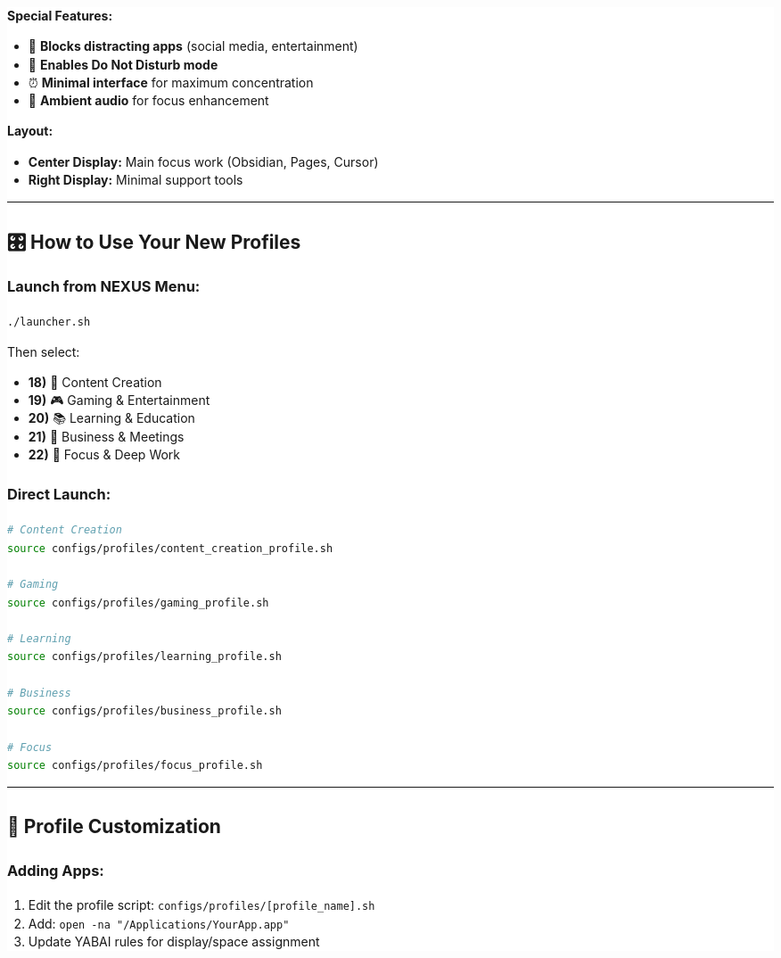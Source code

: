**Special Features:**
- 🚫 **Blocks distracting apps** (social media, entertainment)
- 🔕 **Enables Do Not Disturb mode**
- ⏰ **Minimal interface** for maximum concentration
- 🎵 **Ambient audio** for focus enhancement

**Layout:**
- **Center Display:** Main focus work (Obsidian, Pages, Cursor)
- **Right Display:** Minimal support tools

---

## 🎛️ **How to Use Your New Profiles**

### **Launch from NEXUS Menu:**
```bash
./launcher.sh
```
Then select:
- **18)** 🎨 Content Creation
- **19)** 🎮 Gaming & Entertainment  
- **20)** 📚 Learning & Education
- **21)** 💼 Business & Meetings
- **22)** 🎯 Focus & Deep Work

### **Direct Launch:**
```bash
# Content Creation
source configs/profiles/content_creation_profile.sh

# Gaming
source configs/profiles/gaming_profile.sh

# Learning  
source configs/profiles/learning_profile.sh

# Business
source configs/profiles/business_profile.sh

# Focus
source configs/profiles/focus_profile.sh
```

---

## 🔧 **Profile Customization**

### **Adding Apps:**
1. Edit the profile script: `configs/profiles/[profile_name].sh`
2. Add: `open -na "/Applications/YourApp.app"`
3. Update YABAI rules for display/space assignment
